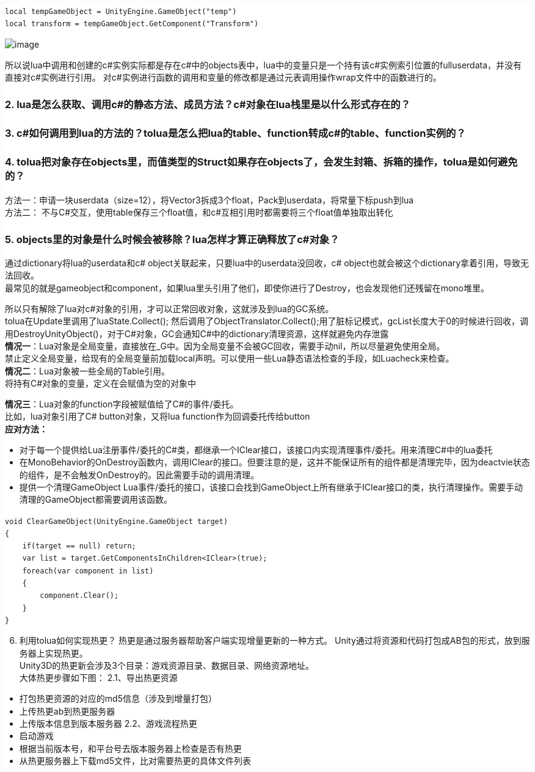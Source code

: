 ```
local tempGameObject = UnityEngine.GameObject("temp")
local transform = tempGameObject.GetComponent("Transform")
```
![image](https://img2018.cnblogs.com/blog/1362861/201809/1362861-20180919010621743-317240348.png)  

所以说lua中调用和创建的c#实例实际都是存在c#中的objects表中，lua中的变量只是一个持有该c#实例索引位置的fulluserdata，并没有直接对c#实例进行引用。
对c#实例进行函数的调用和变量的修改都是通过元表调用操作wrap文件中的函数进行的。

### 2. lua是怎么获取、调用c#的静态方法、成员方法？c#对象在lua栈里是以什么形式存在的？


### 3. c#如何调用到lua的方法的？tolua是怎么把lua的table、function转成c#的table、function实例的？

### 4. tolua把对象存在objects里，而值类型的Struct如果存在objects了，会发生封箱、拆箱的操作，tolua是如何避免的？
方法一：申请一块userdata（size=12），将Vector3拆成3个float，Pack到userdata，将常量下标push到lua  
方法二： 不与C#交互，使用table保存三个float值，和c#互相引用时都需要将三个float值单独取出转化
### 5. objects里的对象是什么时候会被移除？lua怎样才算正确释放了c#对象？  
通过dictionary将lua的userdata和c# object关联起来，只要lua中的userdata没回收，c# object也就会被这个dictionary拿着引用，导致无法回收。  
最常见的就是gameobject和component，如果lua里头引用了他们，即使你进行了Destroy，也会发现他们还残留在mono堆里。  

所以只有解除了lua对c#对象的引用，才可以正常回收对象，这就涉及到lua的GC系统。  
tolua在Update里调用了luaState.Collect(); 然后调用了ObjectTranslator.Collect();用了脏标记模式，gcList长度大于0的时候进行回收，调用DestroyUnityObject()，对于C#对象，GC会通知C#中的dictionary清理资源，这样就避免内存泄露  
**情况一**：Lua对象是全局变量，直接放在_G中。因为全局变量不会被GC回收，需要手动nil，所以尽量避免使用全局。  
禁止定义全局变量，给现有的全局变量前加载local声明。可以使用一些Lua静态语法检查的手段，如Luacheck来检查。  
**情况二**：Lua对象被一些全局的Table引用。  
将持有C#对象的变量，定义在会赋值为空的对象中  

**情况三**：Lua对象的function字段被赋值给了C#的事件/委托。   
比如，lua对象引用了C# button对象，又将lua function作为回调委托传给button   
**应对方法：**  
- 对于每一个提供给Lua注册事件/委托的C#类，都继承一个IClear接口，该接口内实现清理事件/委托。用来清理C#中的lua委托
- 在MonoBehavior的OnDestroy函数内，调用IClear的接口。但要注意的是，这并不能保证所有的组件都是清理完毕，因为deactvie状态的组件，是不会触发OnDestroy的。因此需要手动的调用清理。
- 提供一个清理GameObject Lua事件/委托的接口，该接口会找到GameObject上所有继承于IClear接口的类，执行清理操作。需要手动清理的GameObject都需要调用该函数。

```
void ClearGameObject(UnityEngine.GameObject target)
{
    if(target == null) return;
    var list = target.GetComponentsInChildren<IClear>(true);
    foreach(var component in list)
    {
        component.Clear();
    }
}
```


6. 利用tolua如何实现热更？
热更是通过服务器帮助客户端实现增量更新的一种方式。
Unity通过将资源和代码打包成AB包的形式，放到服务器上实现热更。  
Unity3D的热更新会涉及3个目录：游戏资源目录、数据目录、网络资源地址。  
大体热更步骤如下图：
2.1、导出热更资源
- 打包热更资源的对应的md5信息（涉及到增量打包）
- 上传热更ab到热更服务器
- 上传版本信息到版本服务器
2.2、游戏流程热更
- 启动游戏
- 根据当前版本号，和平台号去版本服务器上检查是否有热更
- 从热更服务器上下载md5文件，比对需要热更的具体文件列表